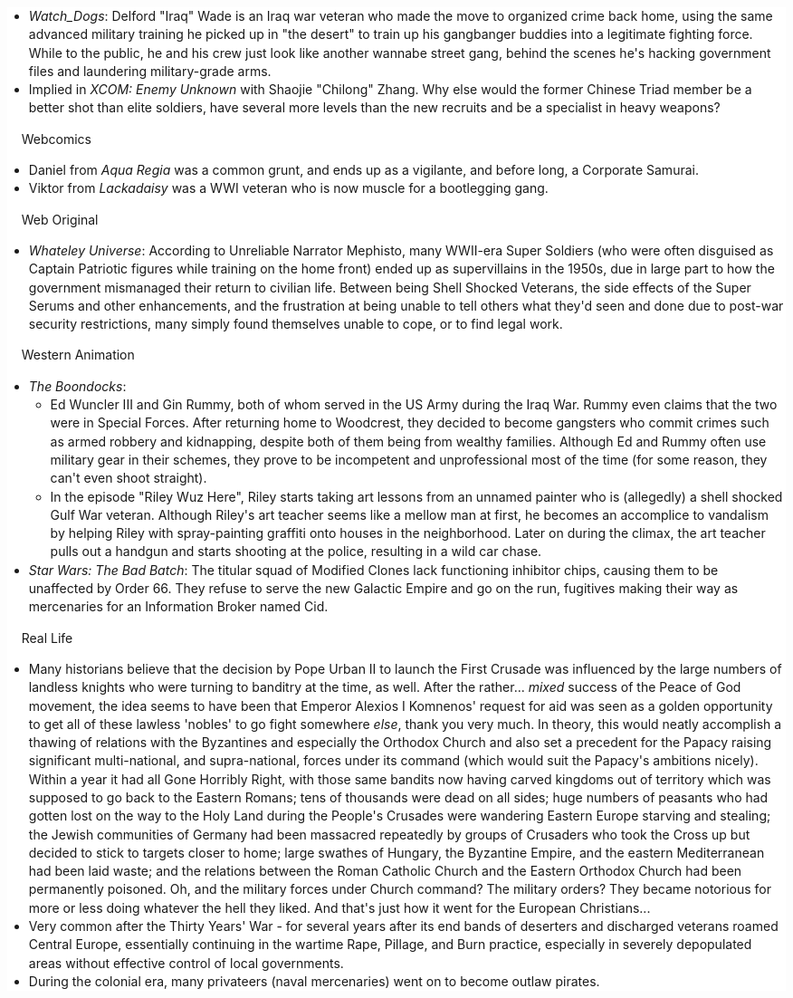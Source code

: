 -   _Watch\_Dogs_: Delford "Iraq" Wade is an Iraq war veteran who made the move to organized crime back home, using the same advanced military training he picked up in "the desert" to train up his gangbanger buddies into a legitimate fighting force. While to the public, he and his crew just look like another wannabe street gang, behind the scenes he's hacking government files and laundering military-grade arms.
-   Implied in _XCOM: Enemy Unknown_ with Shaojie "Chilong" Zhang. Why else would the former Chinese Triad member be a better shot than elite soldiers, have several more levels than the new recruits and be a specialist in heavy weapons?

    Webcomics 

-   Daniel from _Aqua Regia_ was a common grunt, and ends up as a vigilante, and before long, a Corporate Samurai.
-   Viktor from _Lackadaisy_ was a WWI veteran who is now muscle for a bootlegging gang.

    Web Original 

-   _Whateley Universe_: According to Unreliable Narrator Mephisto, many WWII-era Super Soldiers (who were often disguised as Captain Patriotic figures while training on the home front) ended up as supervillains in the 1950s, due in large part to how the government mismanaged their return to civilian life. Between being Shell Shocked Veterans, the side effects of the Super Serums and other enhancements, and the frustration at being unable to tell others what they'd seen and done due to post-war security restrictions, many simply found themselves unable to cope, or to find legal work.

    Western Animation 

-   _The Boondocks_:
    -   Ed Wuncler III and Gin Rummy, both of whom served in the US Army during the Iraq War. Rummy even claims that the two were in Special Forces. After returning home to Woodcrest, they decided to become gangsters who commit crimes such as armed robbery and kidnapping, despite both of them being from wealthy families. Although Ed and Rummy often use military gear in their schemes, they prove to be incompetent and unprofessional most of the time (for some reason, they can't even shoot straight).
    -   In the episode "Riley Wuz Here", Riley starts taking art lessons from an unnamed painter who is (allegedly) a shell shocked Gulf War veteran. Although Riley's art teacher seems like a mellow man at first, he becomes an accomplice to vandalism by helping Riley with spray-painting graffiti onto houses in the neighborhood. Later on during the climax, the art teacher pulls out a handgun and starts shooting at the police, resulting in a wild car chase.
-   _Star Wars: The Bad Batch_: The titular squad of Modified Clones lack functioning inhibitor chips, causing them to be unaffected by Order 66. They refuse to serve the new Galactic Empire and go on the run, fugitives making their way as mercenaries for an Information Broker named Cid.

    Real Life 

-   Many historians believe that the decision by Pope Urban II to launch the First Crusade was influenced by the large numbers of landless knights who were turning to banditry at the time, as well. After the rather... _mixed_ success of the Peace of God movement, the idea seems to have been that Emperor Alexios I Komnenos' request for aid was seen as a golden opportunity to get all of these lawless 'nobles' to go fight somewhere _else_, thank you very much. In theory, this would neatly accomplish a thawing of relations with the Byzantines and especially the Orthodox Church and also set a precedent for the Papacy raising significant multi-national, and supra-national, forces under its command (which would suit the Papacy's ambitions nicely). Within a year it had all Gone Horribly Right, with those same bandits now having carved kingdoms out of territory which was supposed to go back to the Eastern Romans; tens of thousands were dead on all sides; huge numbers of peasants who had gotten lost on the way to the Holy Land during the People's Crusades were wandering Eastern Europe starving and stealing; the Jewish communities of Germany had been massacred repeatedly by groups of Crusaders who took the Cross up but decided to stick to targets closer to home; large swathes of Hungary, the Byzantine Empire, and the eastern Mediterranean had been laid waste; and the relations between the Roman Catholic Church and the Eastern Orthodox Church had been permanently poisoned. Oh, and the military forces under Church command? The military orders? They became notorious for more or less doing whatever the hell they liked. And that's just how it went for the European Christians...
-   Very common after the Thirty Years' War - for several years after its end bands of deserters and discharged veterans roamed Central Europe, essentially continuing in the wartime Rape, Pillage, and Burn practice, especially in severely depopulated areas without effective control of local governments.
-   During the colonial era, many privateers (naval mercenaries) went on to become outlaw pirates.